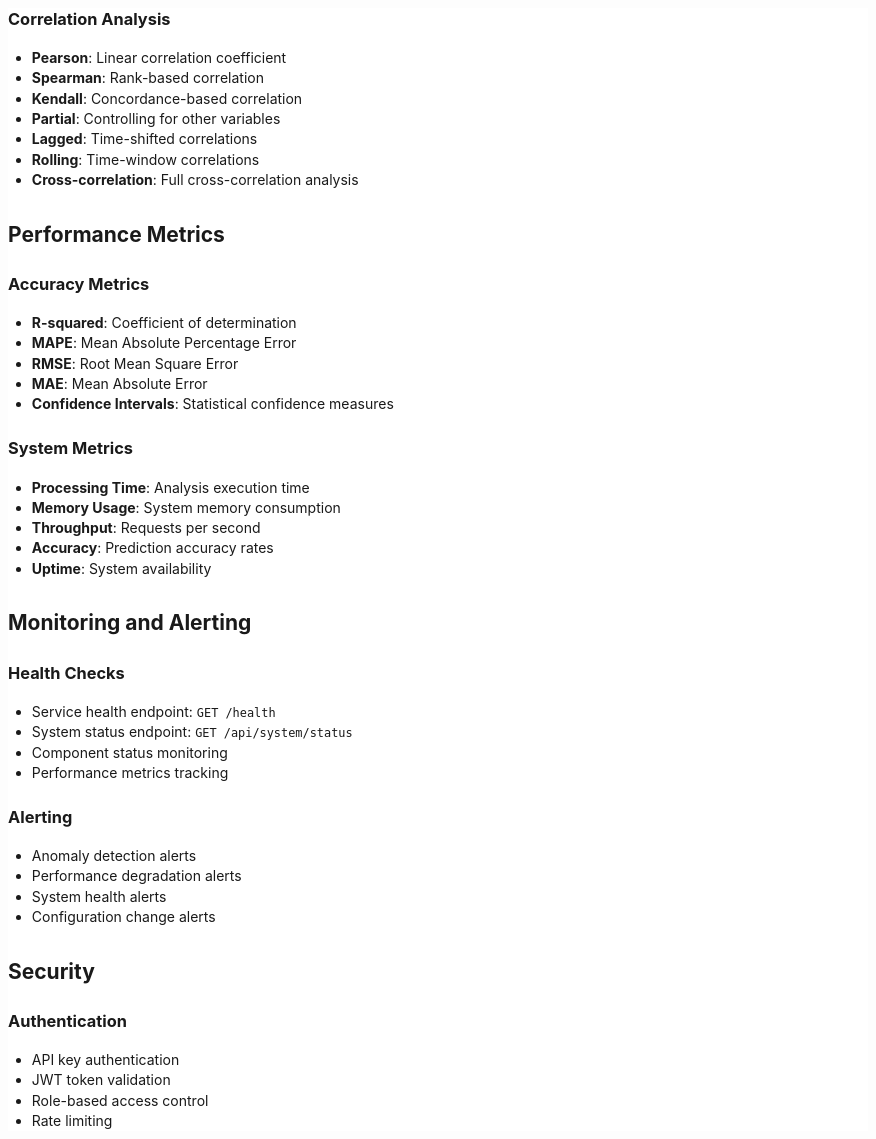 ### Correlation Analysis

- **Pearson**: Linear correlation coefficient
- **Spearman**: Rank-based correlation
- **Kendall**: Concordance-based correlation
- **Partial**: Controlling for other variables
- **Lagged**: Time-shifted correlations
- **Rolling**: Time-window correlations
- **Cross-correlation**: Full cross-correlation analysis

## Performance Metrics

### Accuracy Metrics

- **R-squared**: Coefficient of determination
- **MAPE**: Mean Absolute Percentage Error
- **RMSE**: Root Mean Square Error
- **MAE**: Mean Absolute Error
- **Confidence Intervals**: Statistical confidence measures

### System Metrics

- **Processing Time**: Analysis execution time
- **Memory Usage**: System memory consumption
- **Throughput**: Requests per second
- **Accuracy**: Prediction accuracy rates
- **Uptime**: System availability

## Monitoring and Alerting

### Health Checks

- Service health endpoint: `GET /health`
- System status endpoint: `GET /api/system/status`
- Component status monitoring
- Performance metrics tracking

### Alerting

- Anomaly detection alerts
- Performance degradation alerts
- System health alerts
- Configuration change alerts

## Security

### Authentication

- API key authentication
- JWT token validation
- Role-based access control
- Rate limiting
